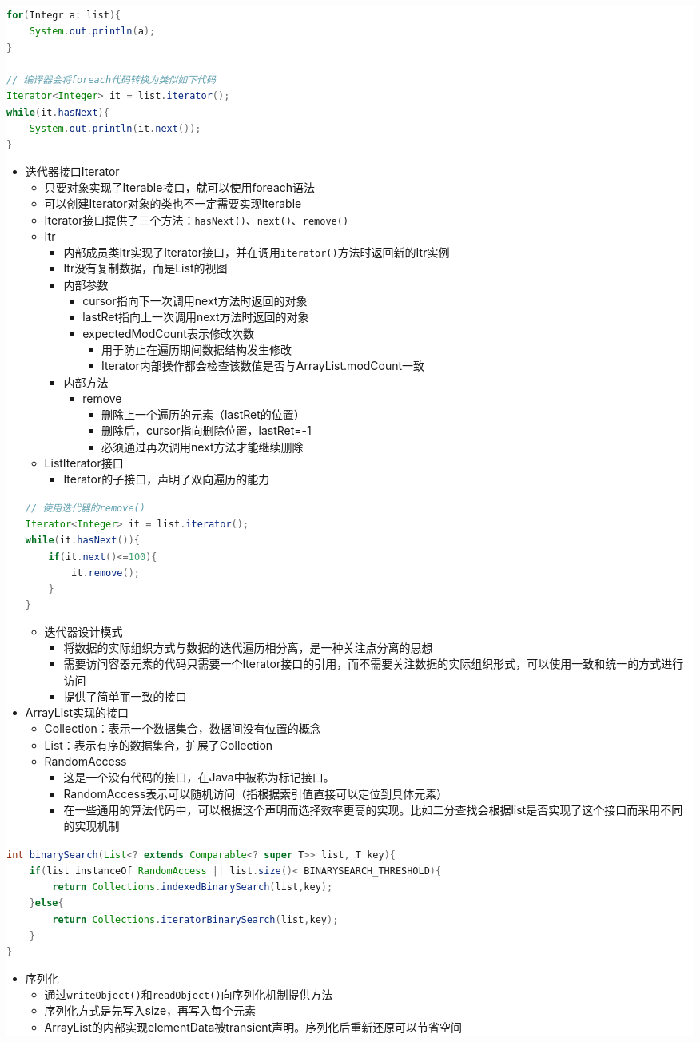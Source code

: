 ```java
for(Integr a: list){
	System.out.println(a);
}

// 编译器会将foreach代码转换为类似如下代码
Iterator<Integer> it = list.iterator();
while(it.hasNext){
	System.out.println(it.next());
}
```
- 迭代器接口Iterator
	- 只要对象实现了Iterable接口，就可以使用foreach语法
	- 可以创建Iterator对象的类也不一定需要实现Iterable
	- Iterator接口提供了三个方法：`hasNext()`、`next()`、`remove()` 
	- Itr
		- 内部成员类Itr实现了Iterator接口，并在调用`iterator()`方法时返回新的Itr实例
		- Itr没有复制数据，而是List的视图
		- 内部参数
			- cursor指向下一次调用next方法时返回的对象
			- lastRet指向上一次调用next方法时返回的对象
			- expectedModCount表示修改次数
				- 用于防止在遍历期间数据结构发生修改
				- Iterator内部操作都会检查该数值是否与ArrayList.modCount一致
		- 内部方法
			- remove
				- 删除上一个遍历的元素（lastRet的位置）
				- 删除后，cursor指向删除位置，lastRet=-1
				- 必须通过再次调用next方法才能继续删除
	- ListIterator接口
		- Iterator的子接口，声明了双向遍历的能力
	```java
	// 使用迭代器的remove()
	Iterator<Integer> it = list.iterator();
	while(it.hasNext()){
		if(it.next()<=100){
			it.remove();
		}
	}
	```
	- 迭代器设计模式
		- 将数据的实际组织方式与数据的迭代遍历相分离，是一种关注点分离的思想
		- 需要访问容器元素的代码只需要一个Iterator接口的引用，而不需要关注数据的实际组织形式，可以使用一致和统一的方式进行访问
		- 提供了简单而一致的接口
- ArrayList实现的接口
	- Collection：表示一个数据集合，数据间没有位置的概念
	- List：表示有序的数据集合，扩展了Collection
	- RandomAccess
		- 这是一个没有代码的接口，在Java中被称为标记接口。
		- RandomAccess表示可以随机访问（指根据索引值直接可以定位到具体元素）
		- 在一些通用的算法代码中，可以根据这个声明而选择效率更高的实现。比如二分查找会根据list是否实现了这个接口而采用不同的实现机制
```java
int binarySearch(List<? extends Comparable<? super T>> list, T key){
    if(list instanceOf RandomAccess || list.size()< BINARYSEARCH_THRESHOLD){
        return Collections.indexedBinarySearch(list,key);
    }else{
        return Collections.iteratorBinarySearch(list,key);
    }
}
```
- 序列化
	- 通过`writeObject()`和`readObject()`向序列化机制提供方法
	- 序列化方式是先写入size，再写入每个元素
	- ArrayList的内部实现elementData被transient声明。序列化后重新还原可以节省空间